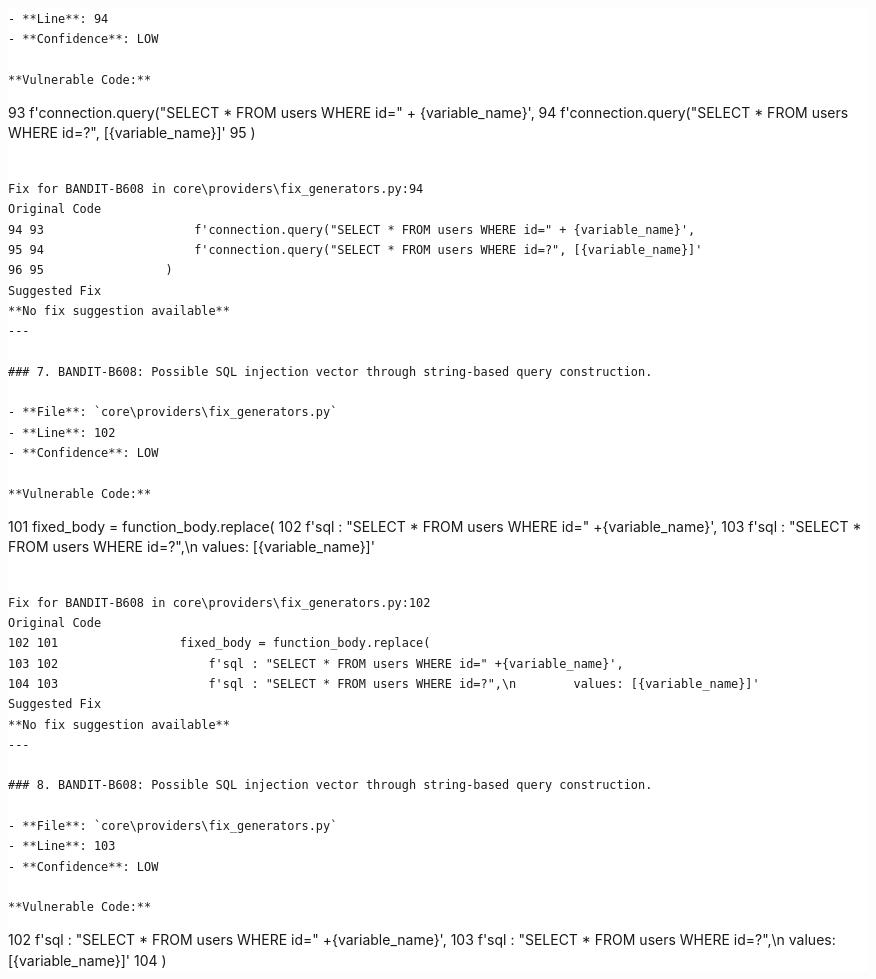 ```
- **Line**: 94
- **Confidence**: LOW

**Vulnerable Code:**

```
93                     f'connection.query("SELECT * FROM users WHERE id=" + {variable_name}',
94                     f'connection.query("SELECT * FROM users WHERE id=?", [{variable_name}]'
95                 )

```

Fix for BANDIT-B608 in core\providers\fix_generators.py:94
Original Code
94 93                     f'connection.query("SELECT * FROM users WHERE id=" + {variable_name}',
95 94                     f'connection.query("SELECT * FROM users WHERE id=?", [{variable_name}]'
96 95                 )
Suggested Fix
**No fix suggestion available**
---

### 7. BANDIT-B608: Possible SQL injection vector through string-based query construction.

- **File**: `core\providers\fix_generators.py`
- **Line**: 102
- **Confidence**: LOW

**Vulnerable Code:**

```
101                 fixed_body = function_body.replace(
102                     f'sql : "SELECT * FROM users WHERE id=" +{variable_name}',
103                     f'sql : "SELECT * FROM users WHERE id=?",\n        values: [{variable_name}]'

```

Fix for BANDIT-B608 in core\providers\fix_generators.py:102
Original Code
102 101                 fixed_body = function_body.replace(
103 102                     f'sql : "SELECT * FROM users WHERE id=" +{variable_name}',
104 103                     f'sql : "SELECT * FROM users WHERE id=?",\n        values: [{variable_name}]'
Suggested Fix
**No fix suggestion available**
---

### 8. BANDIT-B608: Possible SQL injection vector through string-based query construction.

- **File**: `core\providers\fix_generators.py`
- **Line**: 103
- **Confidence**: LOW

**Vulnerable Code:**

```
102                     f'sql : "SELECT * FROM users WHERE id=" +{variable_name}',
103                     f'sql : "SELECT * FROM users WHERE id=?",\n        values: [{variable_name}]'
104                 )
